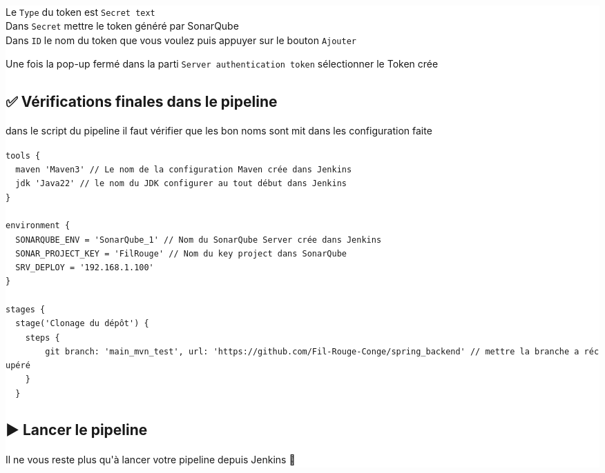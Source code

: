 Le `Type` du token est `Secret text`  
Dans `Secret` mettre le token généré par SonarQube  
Dans `ID` le nom du token que vous voulez puis appuyer sur le bouton `Ajouter`  

Une fois la pop-up fermé dans la parti `Server authentication token` sélectionner le Token crée

## ✅ Vérifications finales dans le pipeline

dans le script du pipeline il faut vérifier que les bon noms sont mit dans les configuration faite

```
tools {
  maven 'Maven3' // Le nom de la configuration Maven crée dans Jenkins
  jdk 'Java22' // le nom du JDK configurer au tout début dans Jenkins
}

environment {
  SONARQUBE_ENV = 'SonarQube_1' // Nom du SonarQube Server crée dans Jenkins
  SONAR_PROJECT_KEY = 'FilRouge' // Nom du key project dans SonarQube
  SRV_DEPLOY = '192.168.1.100'
}

stages {
  stage('Clonage du dépôt') {
    steps {
        git branch: 'main_mvn_test', url: 'https://github.com/Fil-Rouge-Conge/spring_backend' // mettre la branche a récupéré
    }
  }
```

## ▶️ Lancer le pipeline

Il ne vous reste plus qu'à lancer votre pipeline depuis Jenkins 🎉